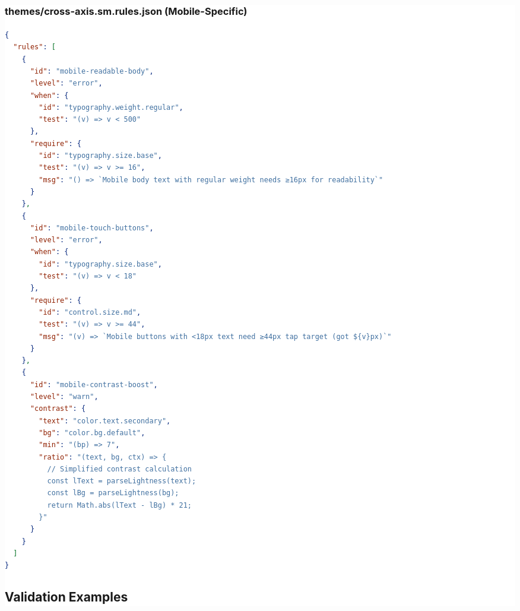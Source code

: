 ### themes/cross-axis.sm.rules.json (Mobile-Specific)

```json
{
  "rules": [
    {
      "id": "mobile-readable-body",
      "level": "error",
      "when": {
        "id": "typography.weight.regular",
        "test": "(v) => v < 500"
      },
      "require": {
        "id": "typography.size.base",
        "test": "(v) => v >= 16",
        "msg": "() => `Mobile body text with regular weight needs ≥16px for readability`"
      }
    },
    {
      "id": "mobile-touch-buttons",
      "level": "error",
      "when": {
        "id": "typography.size.base",
        "test": "(v) => v < 18"
      },
      "require": {
        "id": "control.size.md",
        "test": "(v) => v >= 44",
        "msg": "(v) => `Mobile buttons with <18px text need ≥44px tap target (got ${v}px)`"
      }
    },
    {
      "id": "mobile-contrast-boost",
      "level": "warn",
      "contrast": {
        "text": "color.text.secondary",
        "bg": "color.bg.default",
        "min": "(bp) => 7",
        "ratio": "(text, bg, ctx) => {
          // Simplified contrast calculation
          const lText = parseLightness(text);
          const lBg = parseLightness(bg);
          return Math.abs(lText - lBg) * 21;
        }"
      }
    }
  ]
}
```

## Validation Examples
